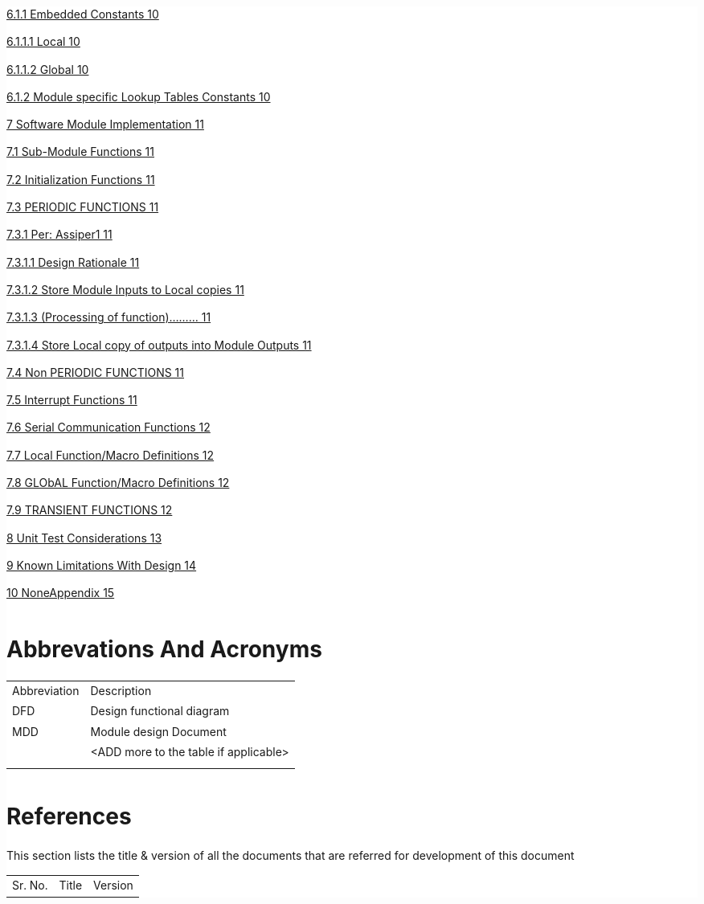 [6.1.1 Embedded Constants 10](#embedded-constants)

[6.1.1.1 Local 10](#local)

[6.1.1.2 Global 10](#global)

[6.1.2 Module specific Lookup Tables Constants
10](#module-specific-lookup-tables-constants)

[7 Software Module Implementation 11](#software-module-implementation)

[7.1 Sub-Module Functions 11](#sub-module-functions)

[7.2 Initialization Functions 11](#initialization-functions)

[7.3 PERIODIC FUNCTIONS 11](#periodic-functions)

[7.3.1 Per: Assiper1 11](#per-assiper1)

[7.3.1.1 Design Rationale 11](#design-rationale)

[7.3.1.2 Store Module Inputs to Local copies
11](#store-module-inputs-to-local-copies)

[7.3.1.3 (Processing of function)……… 11](#processing-of-function)

[7.3.1.4 Store Local copy of outputs into Module Outputs
11](#store-local-copy-of-outputs-into-module-outputs)

[7.4 Non PERIODIC FUNCTIONS 11](#non-periodic-functions)

[7.5 Interrupt Functions 11](#__RefHeading___Toc421801385)

[7.6 Serial Communication Functions 12](#serial-communication-functions)

[7.7 Local Function/Macro Definitions
12](#local-functionmacro-definitions)

[7.8 GLObAL Function/Macro Definitions
12](#global-functionmacro-definitions)

[7.9 TRANSIENT FUNCTIONS 12](#transient-functions)

[8 Unit Test Considerations 13](#unit-test-considerations)

[9 Known Limitations With Design 14](#known-limitations-with-design)

[10 NoneAppendix 15](#__RefHeading___Toc421801392)

# Abbrevations And Acronyms

|              |                                         |
|--------------|-----------------------------------------|
| Abbreviation | Description                             |
| DFD          | Design functional diagram               |
| MDD          | Module design Document                  |
|              | \<ADD more to the table if applicable\> |
|              |                                         |

# References

This section lists the title & version of all the documents that are
referred for development of this document

|         |                                 |                                |
|---------|---------------------------------|--------------------------------|
| Sr. No. | Title                           | Version                        |